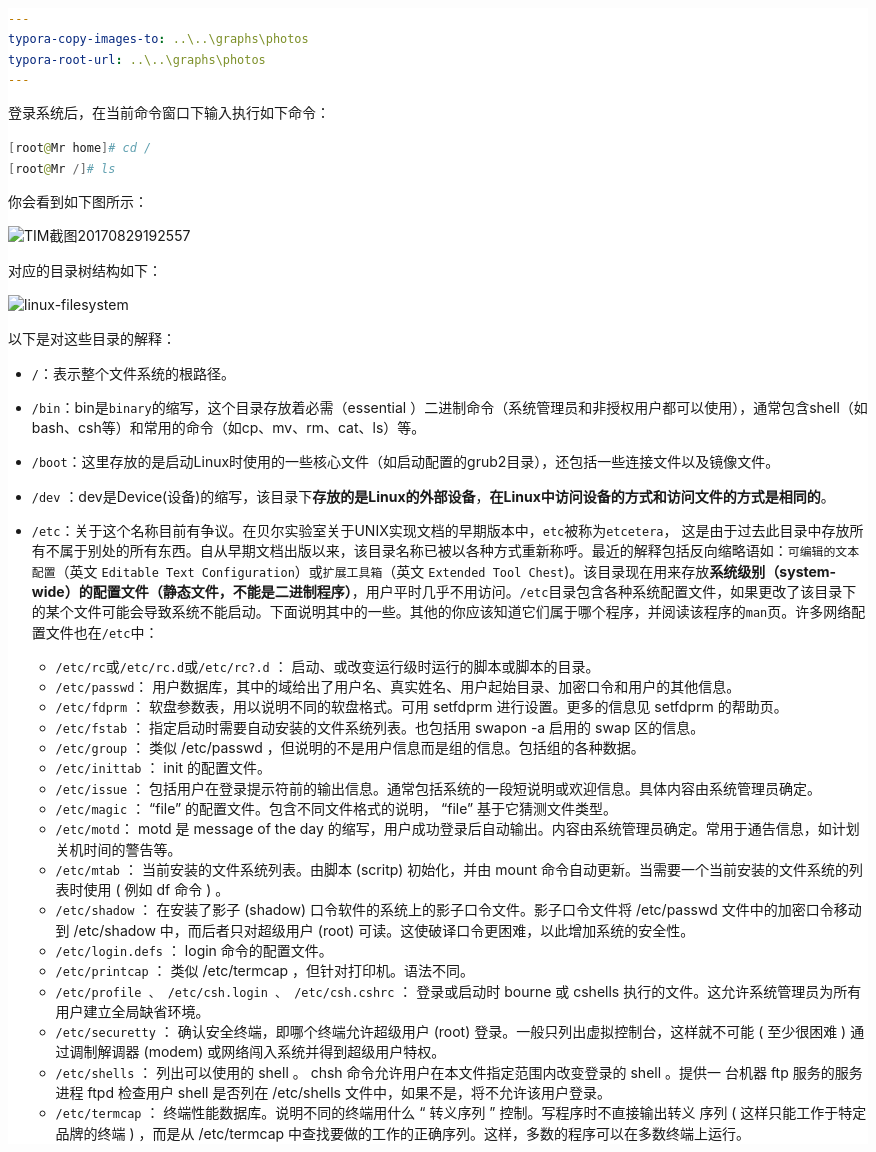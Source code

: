 ```yaml
---
typora-copy-images-to: ..\..\graphs\photos
typora-root-url: ..\..\graphs\photos
---
```


登录系统后，在当前命令窗口下输入执行如下命令：

```powershell
[root@Mr home]# cd /
[root@Mr /]# ls
```

你会看到如下图所示：

![TIM截图20170829192557](/TIM截图20170829192557-4006175615.jpg) 

对应的目录树结构如下：

![linux-filesystem](/linux-filesystem.png)

以下是对这些目录的解释：

- `/`：表示整个文件系统的根路径。

- `/bin`：bin是`binary`的缩写，这个目录存放着必需（essential ）二进制命令（系统管理员和非授权用户都可以使用），通常包含shell（如bash、csh等）和常用的命令（如cp、mv、rm、cat、ls）等。

- `/boot`：这里存放的是启动Linux时使用的一些核心文件（如启动配置的grub2目录），还包括一些连接文件以及镜像文件。

- `/dev` ：dev是Device(设备)的缩写，该目录下**存放的是Linux的外部设备**，**在Linux中访问设备的方式和访问文件的方式是相同的**。

- `/etc`：关于这个名称目前有争议。在贝尔实验室关于UNIX实现文档的早期版本中，`etc`被称为`etcetera`， 这是由于过去此目录中存放所有不属于别处的所有东西。自从早期文档出版以来，该目录名称已被以各种方式重新称呼。最近的解释包括反向缩略语如：`可编辑的文本配置`（英文 `Editable Text Configuration`）或`扩展工具箱`（英文 `Extended Tool Chest`)。该目录现在用来存放**系统级别（system-wide）的配置文件（静态文件，不能是二进制程序）**，用户平时几乎不用访问。`/etc`目录包含各种系统配置文件，如果更改了该目录下的某个文件可能会导致系统不能启动。下面说明其中的一些。其他的你应该知道它们属于哪个程序，并阅读该程序的`man`页。许多网络配置文件也在`/etc`中：

  - `/etc/rc`或`/etc/rc.d`或`/etc/rc?.d` ： 启动、或改变运行级时运行的脚本或脚本的目录。 
  - `/etc/passwd`： 用户数据库，其中的域给出了用户名、真实姓名、用户起始目录、加密口令和用户的其他信息。 
  - `/etc/fdprm` ： 软盘参数表，用以说明不同的软盘格式。可用 setfdprm 进行设置。更多的信息见 setfdprm 的帮助页。 
  - `/etc/fstab` ： 指定启动时需要自动安装的文件系统列表。也包括用 swapon -a 启用的 swap 区的信息。
  - `/etc/group` ： 类似 /etc/passwd ，但说明的不是用户信息而是组的信息。包括组的各种数据。 
  - `/etc/inittab` ： init 的配置文件。 
  - `/etc/issue` ： 包括用户在登录提示符前的输出信息。通常包括系统的一段短说明或欢迎信息。具体内容由系统管理员确定。 
  - `/etc/magic` ： “file” 的配置文件。包含不同文件格式的说明， “file” 基于它猜测文件类型。 
  - `/etc/motd`： motd 是 message of the day 的缩写，用户成功登录后自动输出。内容由系统管理员确定。常用于通告信息，如计划关机时间的警告等。 
  - `/etc/mtab` ： 当前安装的文件系统列表。由脚本 (scritp) 初始化，并由 mount 命令自动更新。当需要一个当前安装的文件系统的列表时使用 ( 例如 df 命令 ) 。 
  - `/etc/shadow` ： 在安装了影子 (shadow) 口令软件的系统上的影子口令文件。影子口令文件将 /etc/passwd 文件中的加密口令移动到 /etc/shadow 中，而后者只对超级用户 (root) 可读。这使破译口令更困难，以此增加系统的安全性。 
  - `/etc/login.defs` ： login 命令的配置文件。 
  - `/etc/printcap` ： 类似 /etc/termcap ，但针对打印机。语法不同。 
  - `/etc/profile 、 /etc/csh.login 、 /etc/csh.cshrc` ： 登录或启动时 bourne 或 cshells 执行的文件。这允许系统管理员为所有用户建立全局缺省环境。 
  - `/etc/securetty` ： 确认安全终端，即哪个终端允许超级用户 (root) 登录。一般只列出虚拟控制台，这样就不可能 ( 至少很困难 ) 通过调制解调器 (modem) 或网络闯入系统并得到超级用户特权。 
  - `/etc/shells` ： 列出可以使用的 shell 。 chsh 命令允许用户在本文件指定范围内改变登录的 shell 。提供一 台机器 ftp 服务的服务进程 ftpd 检查用户 shell 是否列在 /etc/shells 文件中，如果不是，将不允许该用户登录。 
  - `/etc/termcap` ： 终端性能数据库。说明不同的终端用什么 “ 转义序列 ” 控制。写程序时不直接输出转义 序列 ( 这样只能工作于特定品牌的终端 ) ，而是从 /etc/termcap 中查找要做的工作的正确序列。这样，多数的程序可以在多数终端上运行。
